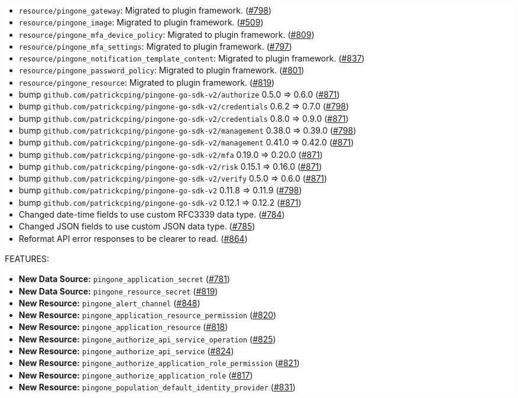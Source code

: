 * `resource/pingone_gateway`: Migrated to plugin framework. ([#798](https://github.com/pingidentity/terraform-provider-pingone/issues/798))
* `resource/pingone_image`: Migrated to plugin framework. ([#509](https://github.com/pingidentity/terraform-provider-pingone/issues/509))
* `resource/pingone_mfa_device_policy`: Migrated to plugin framework. ([#809](https://github.com/pingidentity/terraform-provider-pingone/issues/809))
* `resource/pingone_mfa_settings`: Migrated to plugin framework. ([#797](https://github.com/pingidentity/terraform-provider-pingone/issues/797))
* `resource/pingone_notification_template_content`: Migrated to plugin framework. ([#837](https://github.com/pingidentity/terraform-provider-pingone/issues/837))
* `resource/pingone_password_policy`: Migrated to plugin framework. ([#801](https://github.com/pingidentity/terraform-provider-pingone/issues/801))
* `resource/pingone_resource`: Migrated to plugin framework. ([#819](https://github.com/pingidentity/terraform-provider-pingone/issues/819))
* bump `github.com/patrickcping/pingone-go-sdk-v2/authorize` 0.5.0 => 0.6.0 ([#871](https://github.com/pingidentity/terraform-provider-pingone/issues/871))
* bump `github.com/patrickcping/pingone-go-sdk-v2/credentials` 0.6.2 => 0.7.0 ([#798](https://github.com/pingidentity/terraform-provider-pingone/issues/798))
* bump `github.com/patrickcping/pingone-go-sdk-v2/credentials` 0.8.0 => 0.9.0 ([#871](https://github.com/pingidentity/terraform-provider-pingone/issues/871))
* bump `github.com/patrickcping/pingone-go-sdk-v2/management` 0.38.0 => 0.39.0 ([#798](https://github.com/pingidentity/terraform-provider-pingone/issues/798))
* bump `github.com/patrickcping/pingone-go-sdk-v2/management` 0.41.0 => 0.42.0 ([#871](https://github.com/pingidentity/terraform-provider-pingone/issues/871))
* bump `github.com/patrickcping/pingone-go-sdk-v2/mfa` 0.19.0 => 0.20.0 ([#871](https://github.com/pingidentity/terraform-provider-pingone/issues/871))
* bump `github.com/patrickcping/pingone-go-sdk-v2/risk` 0.15.1 => 0.16.0 ([#871](https://github.com/pingidentity/terraform-provider-pingone/issues/871))
* bump `github.com/patrickcping/pingone-go-sdk-v2/verify` 0.5.0 => 0.6.0 ([#871](https://github.com/pingidentity/terraform-provider-pingone/issues/871))
* bump `github.com/patrickcping/pingone-go-sdk-v2` 0.11.8 => 0.11.9 ([#798](https://github.com/pingidentity/terraform-provider-pingone/issues/798))
* bump `github.com/patrickcping/pingone-go-sdk-v2` 0.12.1 => 0.12.2 ([#871](https://github.com/pingidentity/terraform-provider-pingone/issues/871))
* Changed date-time fields to use custom RFC3339 data type. ([#784](https://github.com/pingidentity/terraform-provider-pingone/issues/784))
* Changed JSON fields to use custom JSON data type. ([#785](https://github.com/pingidentity/terraform-provider-pingone/issues/785))
* Reformat API error responses to be clearer to read. ([#864](https://github.com/pingidentity/terraform-provider-pingone/issues/864))

FEATURES:

* **New Data Source:** `pingone_application_secret` ([#781](https://github.com/pingidentity/terraform-provider-pingone/issues/781))
* **New Data Source:** `pingone_resource_secret` ([#819](https://github.com/pingidentity/terraform-provider-pingone/issues/819))
* **New Resource:** `pingone_alert_channel` ([#848](https://github.com/pingidentity/terraform-provider-pingone/issues/848))
* **New Resource:** `pingone_application_resource_permission` ([#820](https://github.com/pingidentity/terraform-provider-pingone/issues/820))
* **New Resource:** `pingone_application_resource` ([#818](https://github.com/pingidentity/terraform-provider-pingone/issues/818))
* **New Resource:** `pingone_authorize_api_service_operation` ([#825](https://github.com/pingidentity/terraform-provider-pingone/issues/825))
* **New Resource:** `pingone_authorize_api_service` ([#824](https://github.com/pingidentity/terraform-provider-pingone/issues/824))
* **New Resource:** `pingone_authorize_application_role_permission` ([#821](https://github.com/pingidentity/terraform-provider-pingone/issues/821))
* **New Resource:** `pingone_authorize_application_role` ([#817](https://github.com/pingidentity/terraform-provider-pingone/issues/817))
* **New Resource:** `pingone_population_default_identity_provider` ([#831](https://github.com/pingidentity/terraform-provider-pingone/issues/831))